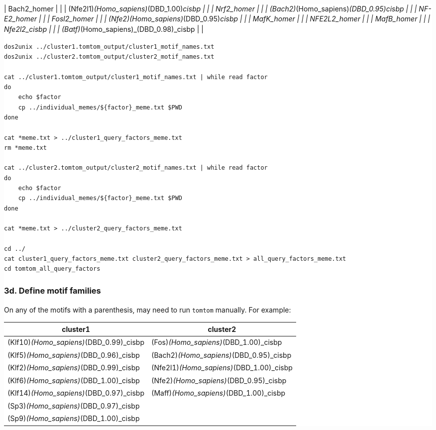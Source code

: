 | Bach2_homer                              |                                          |
| (Nfe2l1)_(Homo_sapiens)_(DBD_1.00)_cisbp |                                          |
| Nrf2_homer                               |                                          |
| (Bach2)_(Homo_sapiens)_(DBD_0.95)_cisbp  |                                          |
| NF-E2_homer                              |                                          |
| Fosl2_homer                              |                                          |
| (Nfe2)_(Homo_sapiens)_(DBD_0.95)_cisbp   |                                          |
| MafK_homer                               |                                          |
| NFE2L2_homer                             |                                          |
| MafB_homer                               |                                          |
| Nfe2l2_cisbp                             |                                          |
| (Batf)_(Homo_sapiens)_(DBD_0.98)_cisbp   |                                          |

```console
dos2unix ../cluster1.tomtom_output/cluster1_motif_names.txt
dos2unix ../cluster2.tomtom_output/cluster2_motif_names.txt

cat ../cluster1.tomtom_output/cluster1_motif_names.txt | while read factor
do
    echo $factor
    cp ../individual_memes/${factor}_meme.txt $PWD
done

cat *meme.txt > ../cluster1_query_factors_meme.txt
rm *meme.txt

cat ../cluster2.tomtom_output/cluster2_motif_names.txt | while read factor
do
    echo $factor
    cp ../individual_memes/${factor}_meme.txt $PWD
done

cat *meme.txt > ../cluster2_query_factors_meme.txt

cd ../
cat cluster1_query_factors_meme.txt cluster2_query_factors_meme.txt > all_query_factors_meme.txt
cd tomtom_all_query_factors
```

### 3d. Define motif families

On any of the motifs with a parenthesis, may need to run `tomtom` manually. For example:

| cluster1                                 | cluster2                                 |
|------------------------------------------|------------------------------------------|
| (Klf10)_(Homo_sapiens)_(DBD_0.99)_cisbp  | (Fos)_(Homo_sapiens)_(DBD_1.00)_cisbp    |
| (Klf5)_(Homo_sapiens)_(DBD_0.96)_cisbp   | (Bach2)_(Homo_sapiens)_(DBD_0.95)_cisbp  |
| (Klf2)_(Homo_sapiens)_(DBD_0.99)_cisbp   | (Nfe2l1)_(Homo_sapiens)_(DBD_1.00)_cisbp |
| (Klf6)_(Homo_sapiens)_(DBD_1.00)_cisbp   | (Nfe2)_(Homo_sapiens)_(DBD_0.95)_cisbp   |
| (Klf14)_(Homo_sapiens)_(DBD_0.97)_cisbp  | (Maff)_(Homo_sapiens)_(DBD_1.00)_cisbp   |
| (Sp3)_(Homo_sapiens)_(DBD_0.97)_cisbp    |                                          |
| (Sp9)_(Homo_sapiens)_(DBD_1.00)_cisbp    |                                          |